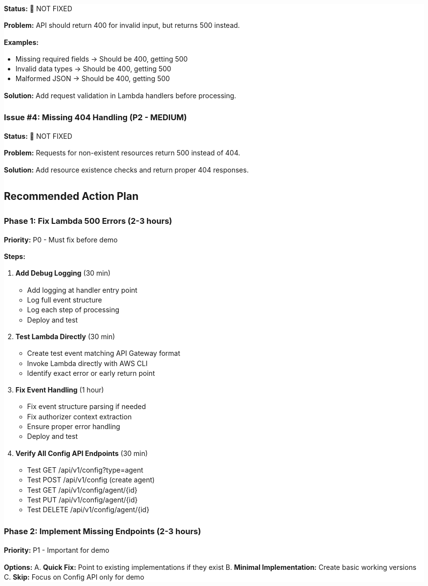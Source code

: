 **Status:** 🔴 NOT FIXED

**Problem:** API should return 400 for invalid input, but returns 500 instead.

**Examples:**
- Missing required fields → Should be 400, getting 500
- Invalid data types → Should be 400, getting 500
- Malformed JSON → Should be 400, getting 500

**Solution:** Add request validation in Lambda handlers before processing.

### Issue #4: Missing 404 Handling (P2 - MEDIUM)

**Status:** 🔴 NOT FIXED

**Problem:** Requests for non-existent resources return 500 instead of 404.

**Solution:** Add resource existence checks and return proper 404 responses.

## Recommended Action Plan

### Phase 1: Fix Lambda 500 Errors (2-3 hours)

**Priority:** P0 - Must fix before demo

**Steps:**
1. **Add Debug Logging** (30 min)
   - Add logging at handler entry point
   - Log full event structure
   - Log each step of processing
   - Deploy and test

2. **Test Lambda Directly** (30 min)
   - Create test event matching API Gateway format
   - Invoke Lambda directly with AWS CLI
   - Identify exact error or early return point

3. **Fix Event Handling** (1 hour)
   - Fix event structure parsing if needed
   - Fix authorizer context extraction
   - Ensure proper error handling
   - Deploy and test

4. **Verify All Config API Endpoints** (30 min)
   - Test GET /api/v1/config?type=agent
   - Test POST /api/v1/config (create agent)
   - Test GET /api/v1/config/agent/{id}
   - Test PUT /api/v1/config/agent/{id}
   - Test DELETE /api/v1/config/agent/{id}

### Phase 2: Implement Missing Endpoints (2-3 hours)

**Priority:** P1 - Important for demo

**Options:**
A. **Quick Fix:** Point to existing implementations if they exist
B. **Minimal Implementation:** Create basic working versions
C. **Skip:** Focus on Config API only for demo
